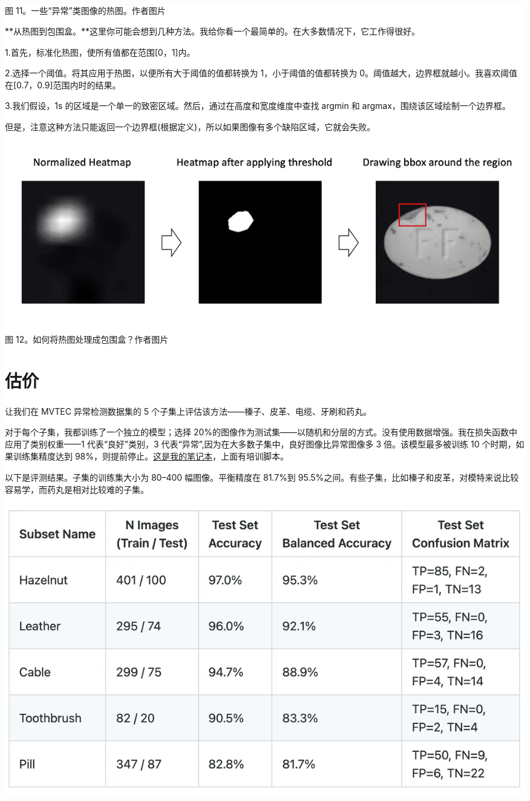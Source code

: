 图 11。一些“异常”类图像的热图。作者图片

**从热图到包围盒。**这里你可能会想到几种方法。我给你看一个最简单的。在大多数情况下，它工作得很好。

1.首先，标准化热图，使所有值都在范围[0，1]内。

2.选择一个阈值。将其应用于热图，以便所有大于阈值的值都转换为 1，小于阈值的值都转换为 0。阈值越大，边界框就越小。我喜欢阈值在[0.7，0.9]范围内时的结果。

3.我们假设，1s 的区域是一个单一的致密区域。然后，通过在高度和宽度维度中查找 argmin 和 argmax，围绕该区域绘制一个边界框。

但是，注意这种方法只能返回一个边界框(根据定义)，所以如果图像有多个缺陷区域，它就会失败。

![](img/6fca854b7783b525e24fdf1eca0c4a81.png)

图 12。如何将热图处理成包围盒？作者图片

# 估价

让我们在 MVTEC 异常检测数据集的 5 个子集上评估该方法——榛子、皮革、电缆、牙刷和药丸。

对于每个子集，我都训练了一个独立的模型；选择 20%的图像作为测试集——以随机和分层的方式。没有使用数据增强。我在损失函数中应用了类别权重——1 代表“良好”类别，3 代表“异常”,因为在大多数子集中，良好图像比异常图像多 3 倍。该模型最多被训练 10 个时期，如果训练集精度达到 98%，则提前停止。[这是我的笔记本](https://github.com/OlgaChernytska/Visual-Inspection/blob/main/Training.ipynb)，上面有培训脚本。

以下是评测结果。子集的训练集大小为 80–400 幅图像。平衡精度在 81.7%到 95.5%之间。有些子集，比如榛子和皮革，对模特来说比较容易学，而药丸是相对比较难的子集。

![](img/7fd1f1993492657ac8aae7418cf5f332.png)
